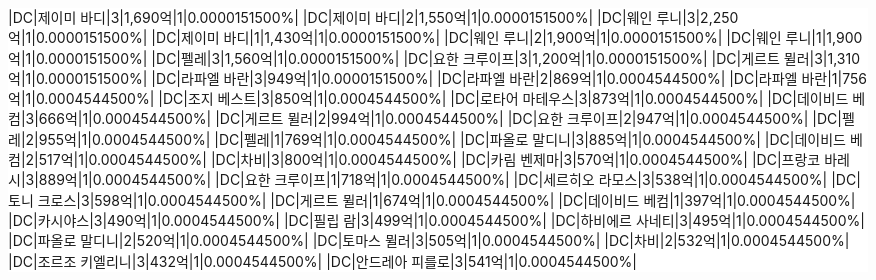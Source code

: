 |DC|제이미 바디|3|1,690억|1|0.0000151500%|
|DC|제이미 바디|2|1,550억|1|0.0000151500%|
|DC|웨인 루니|3|2,250억|1|0.0000151500%|
|DC|제이미 바디|1|1,430억|1|0.0000151500%|
|DC|웨인 루니|2|1,900억|1|0.0000151500%|
|DC|웨인 루니|1|1,900억|1|0.0000151500%|
|DC|펠레|3|1,560억|1|0.0000151500%|
|DC|요한 크루이프|3|1,200억|1|0.0000151500%|
|DC|게르트 뮐러|3|1,310억|1|0.0000151500%|
|DC|라파엘 바란|3|949억|1|0.0000151500%|
|DC|라파엘 바란|2|869억|1|0.0004544500%|
|DC|라파엘 바란|1|756억|1|0.0004544500%|
|DC|조지 베스트|3|850억|1|0.0004544500%|
|DC|로타어 마테우스|3|873억|1|0.0004544500%|
|DC|데이비드 베컴|3|666억|1|0.0004544500%|
|DC|게르트 뮐러|2|994억|1|0.0004544500%|
|DC|요한 크루이프|2|947억|1|0.0004544500%|
|DC|펠레|2|955억|1|0.0004544500%|
|DC|펠레|1|769억|1|0.0004544500%|
|DC|파올로 말디니|3|885억|1|0.0004544500%|
|DC|데이비드 베컴|2|517억|1|0.0004544500%|
|DC|차비|3|800억|1|0.0004544500%|
|DC|카림 벤제마|3|570억|1|0.0004544500%|
|DC|프랑코 바레시|3|889억|1|0.0004544500%|
|DC|요한 크루이프|1|718억|1|0.0004544500%|
|DC|세르히오 라모스|3|538억|1|0.0004544500%|
|DC|토니 크로스|3|598억|1|0.0004544500%|
|DC|게르트 뮐러|1|674억|1|0.0004544500%|
|DC|데이비드 베컴|1|397억|1|0.0004544500%|
|DC|카시야스|3|490억|1|0.0004544500%|
|DC|필립 람|3|499억|1|0.0004544500%|
|DC|하비에르 사네티|3|495억|1|0.0004544500%|
|DC|파올로 말디니|2|520억|1|0.0004544500%|
|DC|토마스 뮐러|3|505억|1|0.0004544500%|
|DC|차비|2|532억|1|0.0004544500%|
|DC|조르조 키엘리니|3|432억|1|0.0004544500%|
|DC|안드레아 피를로|3|541억|1|0.0004544500%|